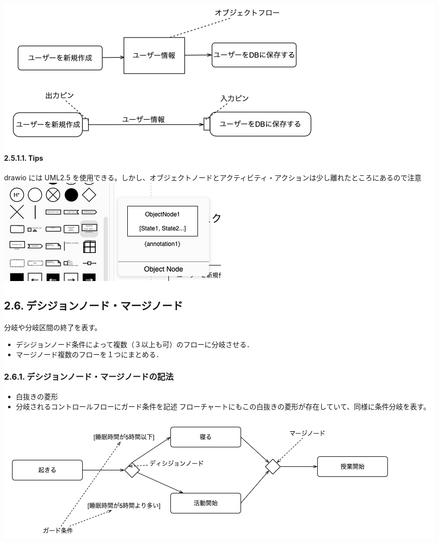 ![オブジェクトフローの2つの記法](../images/20210801_15.32.png)

#### 2.5.1.1. **Tips**

drawio には UML2.5 を使用できる。しかし、オブジェクトノードとアクティビティ・アクションは少し離れたところにあるので注意
![drawio](../images/20210801_15.33.png)


## 2.6. デシジョンノード・マージノード
分岐や分岐区間の終了を表す。

- デシジョンノード条件によって複数（３以上も可）のフローに分岐させる．
- マージノード複数のフローを１つにまとめる．

### 2.6.1. デシジョンノード・マージノードの記法
- 白抜きの菱形
- 分岐されるコントロールフローにガード条件を記述
フローチャートにもこの白抜きの菱形が存在していて、同様に条件分岐を表す。


![デシジョンノード・マージノード](../images/20210801_15.58.png)
